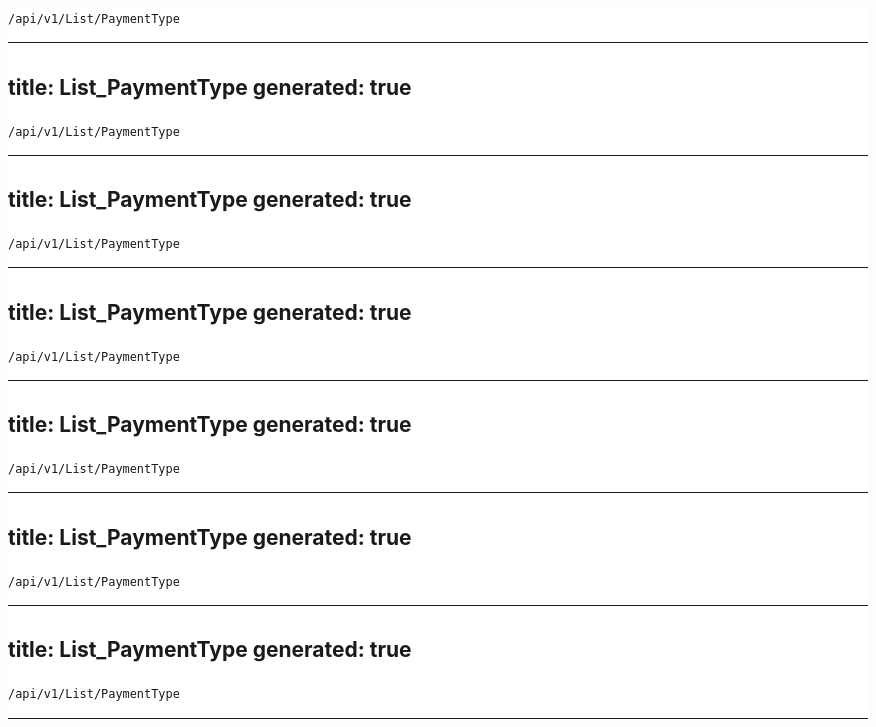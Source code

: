 ```http
/api/v1/List/PaymentType
```

---
title: List_PaymentType
generated: true
---

```http
/api/v1/List/PaymentType
```

---
title: List_PaymentType
generated: true
---

```http
/api/v1/List/PaymentType
```

---
title: List_PaymentType
generated: true
---

```http
/api/v1/List/PaymentType
```

---
title: List_PaymentType
generated: true
---

```http
/api/v1/List/PaymentType
```

---
title: List_PaymentType
generated: true
---

```http
/api/v1/List/PaymentType
```

---
title: List_PaymentType
generated: true
---

```http
/api/v1/List/PaymentType
```

---